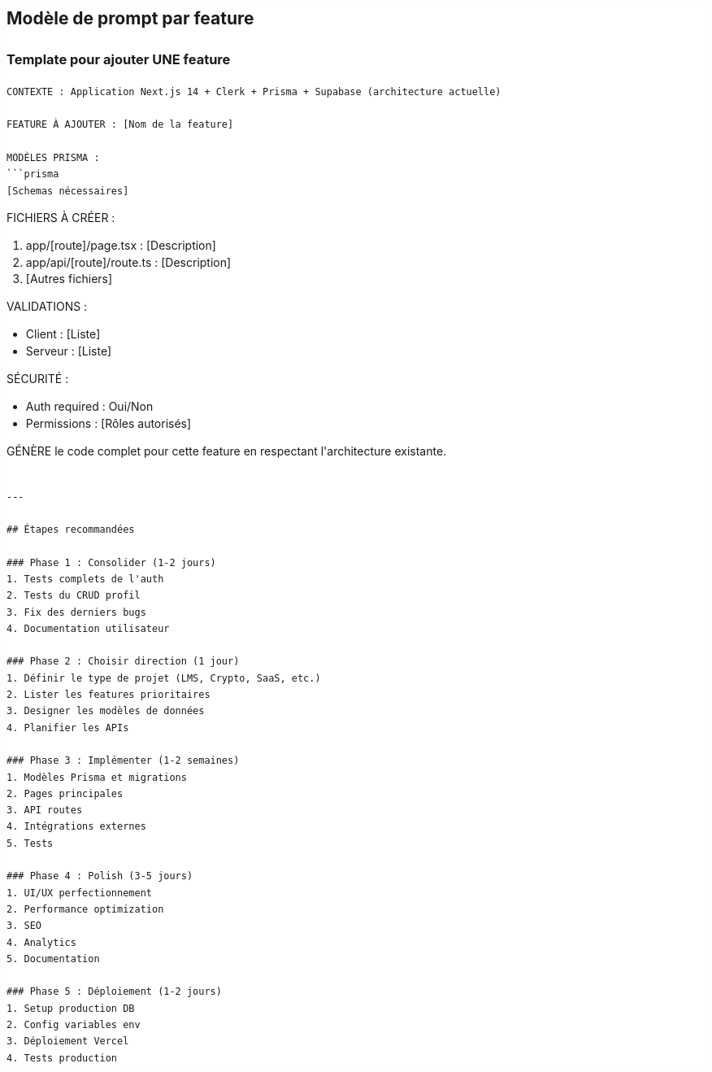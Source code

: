 
## Modèle de prompt par feature

### Template pour ajouter UNE feature

```
CONTEXTE : Application Next.js 14 + Clerk + Prisma + Supabase (architecture actuelle)

FEATURE À AJOUTER : [Nom de la feature]

MODÈLES PRISMA :
```prisma
[Schemas nécessaires]
```

FICHIERS À CRÉER :
1. app/[route]/page.tsx : [Description]
2. app/api/[route]/route.ts : [Description]
3. [Autres fichiers]

VALIDATIONS :
- Client : [Liste]
- Serveur : [Liste]

SÉCURITÉ :
- Auth required : Oui/Non
- Permissions : [Rôles autorisés]

GÉNÈRE le code complet pour cette feature en respectant l'architecture existante.
```

---

## Étapes recommandées

### Phase 1 : Consolider (1-2 jours)
1. Tests complets de l'auth
2. Tests du CRUD profil
3. Fix des derniers bugs
4. Documentation utilisateur

### Phase 2 : Choisir direction (1 jour)
1. Définir le type de projet (LMS, Crypto, SaaS, etc.)
2. Lister les features prioritaires
3. Designer les modèles de données
4. Planifier les APIs

### Phase 3 : Implémenter (1-2 semaines)
1. Modèles Prisma et migrations
2. Pages principales
3. API routes
4. Intégrations externes
5. Tests

### Phase 4 : Polish (3-5 jours)
1. UI/UX perfectionnement
2. Performance optimization
3. SEO
4. Analytics
5. Documentation

### Phase 5 : Déploiement (1-2 jours)
1. Setup production DB
2. Config variables env
3. Déploiement Vercel
4. Tests production
```